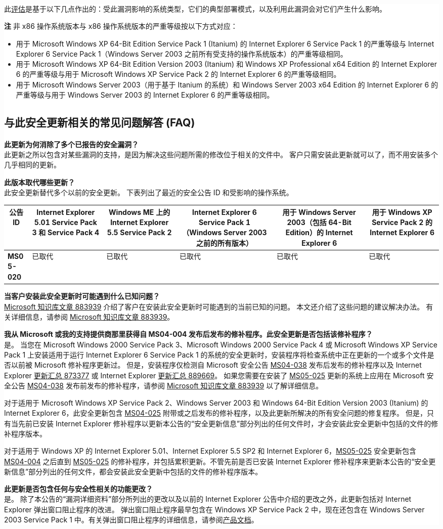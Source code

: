 此[评估](http://go.microsoft.com/fwlink/?linkid=21140)是基于以下几点作出的：受此漏洞影响的系统类型，它们的典型部署模式，以及利用此漏洞会对它们产生什么影响。

**注** 非 x86 操作系统版本与 x86 操作系统版本的严重等级按以下方式对应：

-   用于 Microsoft Windows XP 64-Bit Edition Service Pack 1 (Itanium) 的 Internet Explorer 6 Service Pack 1 的严重等级与 Internet Explorer 6 Service Pack 1（Windows Server 2003 之前所有受支持的操作系统版本）的严重等级相同。
-   用于 Microsoft Windows XP 64-Bit Edition Version 2003 (Itanium) 和 Windows XP Professional x64 Edition 的 Internet Explorer 6 的严重等级与用于 Microsoft Windows XP Service Pack 2 的 Internet Explorer 6 的严重等级相同。
-   用于 Microsoft Windows Server 2003（用于基于 Itanium 的系统）和 Windows Server 2003 x64 Edition 的 Internet Explorer 6 的严重等级与用于 Windows Server 2003 的 Internet Explorer 6 的严重等级相同。

与此安全更新相关的常见问题解答 (FAQ)
------------------------------------


**此更新为何消除了多个已报告的安全漏洞？**  
此更新之所以包含对某些漏洞的支持，是因为解决这些问题所需的修改位于相关的文件中。 客户只需安装此更新就可以了，而不用安装多个几乎相同的更新。

**此版本取代哪些更新？**  
此安全更新替代多个以前的安全更新。 下表列出了最近的安全公告 ID 和受影响的操作系统。

| 公告 ID      | Internet Explorer 5.01 Service Pack 3 和 Service Pack 4 | Windows ME 上的 Internet Explorer 5.5 Service Pack 2 | Internet Explorer 6 Service Pack 1（Windows Server 2003 之前的所有版本） | 用于 Windows Server 2003（包括 64-Bit Edition）的 Internet Explorer 6 | 用于 Windows XP Service Pack 2 的 Internet Explorer 6 |
|--------------|---------------------------------------------------------|------------------------------------------------------|--------------------------------------------------------------------------|-----------------------------------------------------------------------|-------------------------------------------------------|
| **MS05-020** | 已取代                                                  | 已取代                                               | 已取代                                                                   | 已取代                                                                | 已取代                                                |

**当客户安装此安全更新时可能遇到什么已知问题？**  
[Microsoft 知识库文章 883939](http://support.microsoft.com/kb/883939) 介绍了客户在安装此安全更新时可能遇到的当前已知的问题。 本文还介绍了这些问题的建议解决办法。 有关详细信息，请参阅 [Microsoft 知识库文章 883939](http://support.microsoft.com/kb/883939)。

**我从 Microsoft 或我的支持提供商那里获得自 MS04-004 发布后发布的修补程序。此安全更新是否包括该修补程序？**  
是。 当您在 Microsoft Windows 2000 Service Pack 3、Microsoft Windows 2000 Service Pack 4 或 Microsoft Windows XP Service Pack 1 上安装适用于运行 Internet Explorer 6 Service Pack 1 的系统的安全更新时，安装程序将检查系统中正在更新的一个或多个文件是否以前被 Microsoft 修补程序更新过。 但是，安装程序仅检测自 Microsoft 安全公告 [MS04-038](http://go.microsoft.com/fwlink/?linkid=31851) 发布后发布的修补程序以及 Internet Explorer [更新汇总 873377](http://support.microsoft.com/kb/873377) 或 Internet Explorer [更新汇总 889669](http://support.microsoft.com/kb/889669)。
如果您需要在安装了 [MS05-025](http://technet.microsoft.com/security/bulletin/ms05-025) 更新的系统上应用在 Microsoft 安全公告 [MS04-038](http://go.microsoft.com/fwlink/?linkid=31851) 发布前发布的修补程序，请参阅 [Microsoft 知识库文章 883939](http://support.microsoft.com/kb/890923) 以了解详细信息。

对于适用于 Microsoft Windows XP Service Pack 2、Windows Server 2003 和 Windows 64-Bit Edition Version 2003 (Itanium) 的 Internet Explorer 6，此安全更新包含 [MS04-025](http://go.microsoft.com/fwlink/?linkid=31981) 附带或之后发布的修补程序，以及此更新所解决的所有安全问题的修复程序。 但是，只有当先前已安装 Internet Explorer 修补程序以更新本公告的“安全更新信息”部分列出的任何文件时，才会安装此安全更新中包括的文件的修补程序版本。

对于适用于 Windows XP 的 Internet Explorer 5.01、Internet Explorer 5.5 SP2 和 Internet Explorer 6，[MS05-025](http://technet.microsoft.com/security/bulletin/ms05-025) 安全更新包含 [MS04-004](http://go.microsoft.com/fwlink/?linkid=22189) 之后直到 [MS05-025](http://technet.microsoft.com/security/bulletin/ms05-025) 的修补程序，并包括累积更新。不管先前是否已安装 Internet Explorer 修补程序来更新本公告的“安全更新信息”部分列出的任何文件，都会安装此安全更新中包括的文件的修补程序版本。

**此更新是否包含任何与安全性相关的功能更改？**  
是。 除了本公告的“漏洞详细资料”部分所列出的更改以及以前的 Internet Explorer 公告中介绍的更改之外，此更新包括对 Internet Explorer 弹出窗口阻止程序的改进。 弹出窗口阻止程序最早包含在 Windows XP Service Pack 2 中，现在还包含在 Windows Server 2003 Service Pack 1 中。有关弹出窗口阻止程序的详细信息，请参阅[产品文档](http://www.microsoft.com/windowsxp/using/web/sp2_popupblocker.mspx)。
